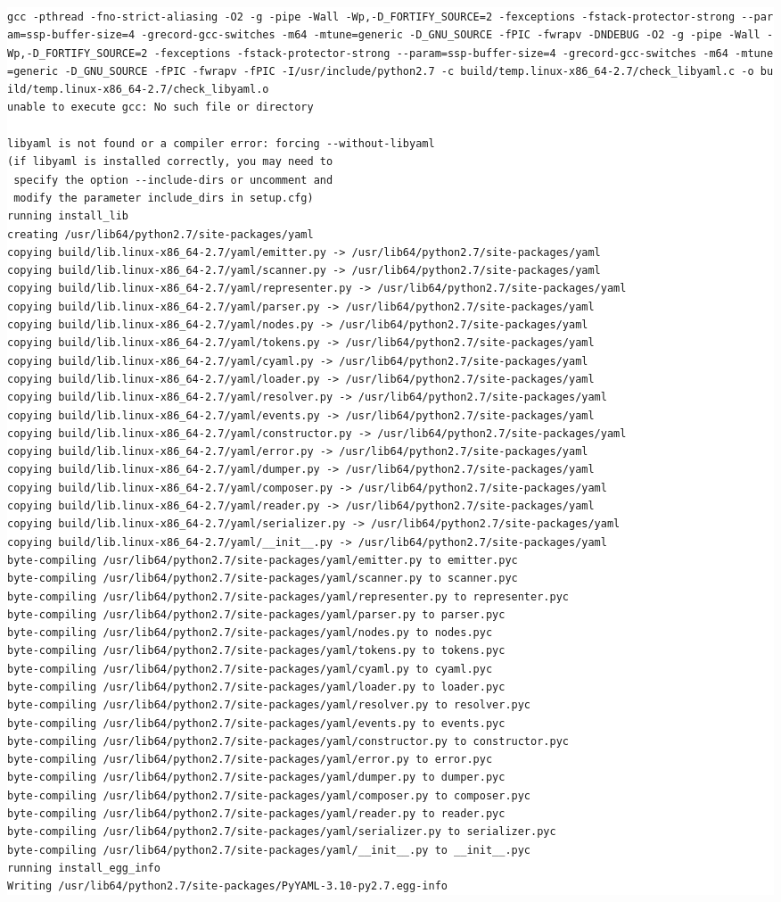 ```
gcc -pthread -fno-strict-aliasing -O2 -g -pipe -Wall -Wp,-D_FORTIFY_SOURCE=2 -fexceptions -fstack-protector-strong --param=ssp-buffer-size=4 -grecord-gcc-switches -m64 -mtune=generic -D_GNU_SOURCE -fPIC -fwrapv -DNDEBUG -O2 -g -pipe -Wall -Wp,-D_FORTIFY_SOURCE=2 -fexceptions -fstack-protector-strong --param=ssp-buffer-size=4 -grecord-gcc-switches -m64 -mtune=generic -D_GNU_SOURCE -fPIC -fwrapv -fPIC -I/usr/include/python2.7 -c build/temp.linux-x86_64-2.7/check_libyaml.c -o build/temp.linux-x86_64-2.7/check_libyaml.o
unable to execute gcc: No such file or directory

libyaml is not found or a compiler error: forcing --without-libyaml
(if libyaml is installed correctly, you may need to
 specify the option --include-dirs or uncomment and
 modify the parameter include_dirs in setup.cfg)
running install_lib
creating /usr/lib64/python2.7/site-packages/yaml
copying build/lib.linux-x86_64-2.7/yaml/emitter.py -> /usr/lib64/python2.7/site-packages/yaml
copying build/lib.linux-x86_64-2.7/yaml/scanner.py -> /usr/lib64/python2.7/site-packages/yaml
copying build/lib.linux-x86_64-2.7/yaml/representer.py -> /usr/lib64/python2.7/site-packages/yaml
copying build/lib.linux-x86_64-2.7/yaml/parser.py -> /usr/lib64/python2.7/site-packages/yaml
copying build/lib.linux-x86_64-2.7/yaml/nodes.py -> /usr/lib64/python2.7/site-packages/yaml
copying build/lib.linux-x86_64-2.7/yaml/tokens.py -> /usr/lib64/python2.7/site-packages/yaml
copying build/lib.linux-x86_64-2.7/yaml/cyaml.py -> /usr/lib64/python2.7/site-packages/yaml
copying build/lib.linux-x86_64-2.7/yaml/loader.py -> /usr/lib64/python2.7/site-packages/yaml
copying build/lib.linux-x86_64-2.7/yaml/resolver.py -> /usr/lib64/python2.7/site-packages/yaml
copying build/lib.linux-x86_64-2.7/yaml/events.py -> /usr/lib64/python2.7/site-packages/yaml
copying build/lib.linux-x86_64-2.7/yaml/constructor.py -> /usr/lib64/python2.7/site-packages/yaml
copying build/lib.linux-x86_64-2.7/yaml/error.py -> /usr/lib64/python2.7/site-packages/yaml
copying build/lib.linux-x86_64-2.7/yaml/dumper.py -> /usr/lib64/python2.7/site-packages/yaml
copying build/lib.linux-x86_64-2.7/yaml/composer.py -> /usr/lib64/python2.7/site-packages/yaml
copying build/lib.linux-x86_64-2.7/yaml/reader.py -> /usr/lib64/python2.7/site-packages/yaml
copying build/lib.linux-x86_64-2.7/yaml/serializer.py -> /usr/lib64/python2.7/site-packages/yaml
copying build/lib.linux-x86_64-2.7/yaml/__init__.py -> /usr/lib64/python2.7/site-packages/yaml
byte-compiling /usr/lib64/python2.7/site-packages/yaml/emitter.py to emitter.pyc
byte-compiling /usr/lib64/python2.7/site-packages/yaml/scanner.py to scanner.pyc
byte-compiling /usr/lib64/python2.7/site-packages/yaml/representer.py to representer.pyc
byte-compiling /usr/lib64/python2.7/site-packages/yaml/parser.py to parser.pyc
byte-compiling /usr/lib64/python2.7/site-packages/yaml/nodes.py to nodes.pyc
byte-compiling /usr/lib64/python2.7/site-packages/yaml/tokens.py to tokens.pyc
byte-compiling /usr/lib64/python2.7/site-packages/yaml/cyaml.py to cyaml.pyc
byte-compiling /usr/lib64/python2.7/site-packages/yaml/loader.py to loader.pyc
byte-compiling /usr/lib64/python2.7/site-packages/yaml/resolver.py to resolver.pyc
byte-compiling /usr/lib64/python2.7/site-packages/yaml/events.py to events.pyc
byte-compiling /usr/lib64/python2.7/site-packages/yaml/constructor.py to constructor.pyc
byte-compiling /usr/lib64/python2.7/site-packages/yaml/error.py to error.pyc
byte-compiling /usr/lib64/python2.7/site-packages/yaml/dumper.py to dumper.pyc
byte-compiling /usr/lib64/python2.7/site-packages/yaml/composer.py to composer.pyc
byte-compiling /usr/lib64/python2.7/site-packages/yaml/reader.py to reader.pyc
byte-compiling /usr/lib64/python2.7/site-packages/yaml/serializer.py to serializer.pyc
byte-compiling /usr/lib64/python2.7/site-packages/yaml/__init__.py to __init__.pyc
running install_egg_info
Writing /usr/lib64/python2.7/site-packages/PyYAML-3.10-py2.7.egg-info
```

